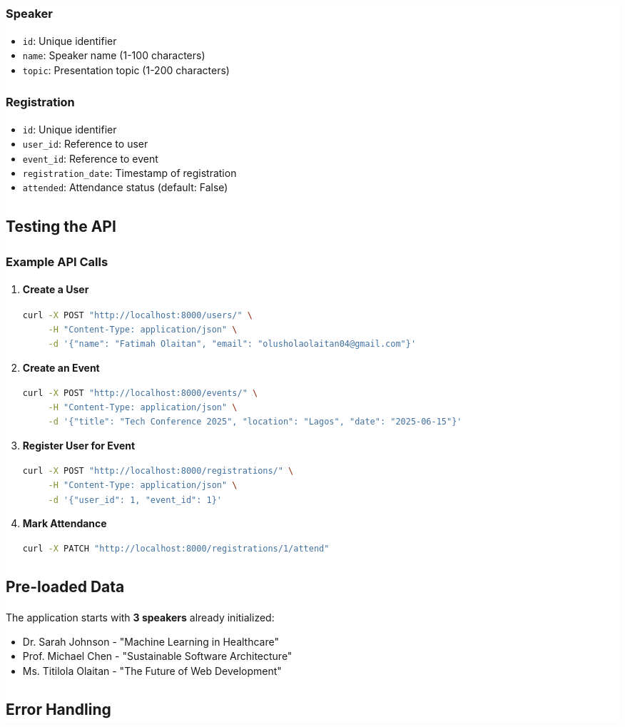 ### Speaker

- `id`: Unique identifier
- `name`: Speaker name (1-100 characters)
- `topic`: Presentation topic (1-200 characters)

### Registration

- `id`: Unique identifier
- `user_id`: Reference to user
- `event_id`: Reference to event
- `registration_date`: Timestamp of registration
- `attended`: Attendance status (default: False)

## Testing the API

### Example API Calls

1. **Create a User**

   ```bash
   curl -X POST "http://localhost:8000/users/" \
        -H "Content-Type: application/json" \
        -d '{"name": "Fatimah Olaitan", "email": "olusholaolaitan04@gmail.com"}'
   ```

2. **Create an Event**

   ```bash
   curl -X POST "http://localhost:8000/events/" \
        -H "Content-Type: application/json" \
        -d '{"title": "Tech Conference 2025", "location": "Lagos", "date": "2025-06-15"}'
   ```

3. **Register User for Event**

   ```bash
   curl -X POST "http://localhost:8000/registrations/" \
        -H "Content-Type: application/json" \
        -d '{"user_id": 1, "event_id": 1}'
   ```

4. **Mark Attendance**
   ```bash
   curl -X PATCH "http://localhost:8000/registrations/1/attend"
   ```

## Pre-loaded Data

The application starts with **3 speakers** already initialized:

- Dr. Sarah Johnson - "Machine Learning in Healthcare"
- Prof. Michael Chen - "Sustainable Software Architecture"
- Ms. Titilola Olaitan - "The Future of Web Development"

## Error Handling
